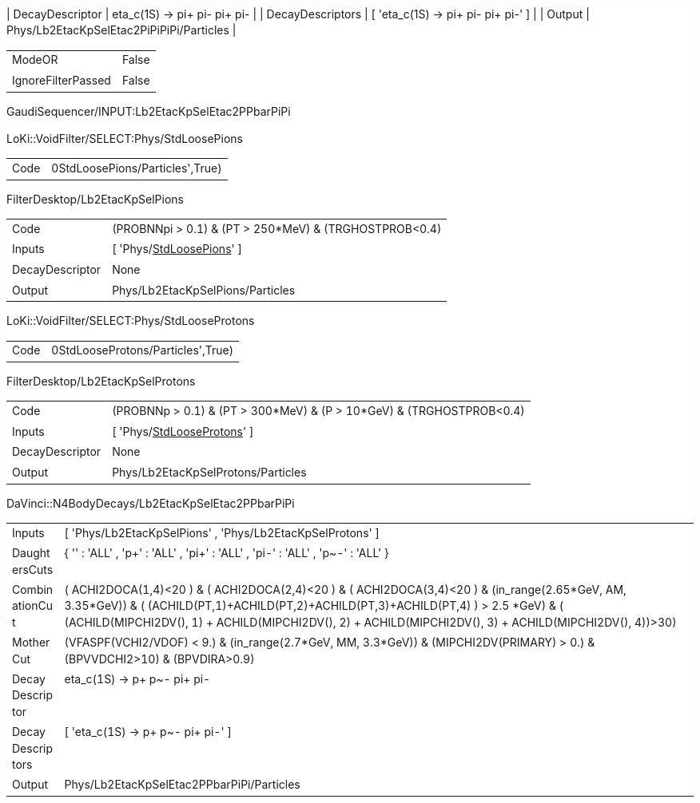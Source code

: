 | DecayDescriptor  | eta_c(1S) -\> pi+ pi- pi+ pi-                                                                                                                                                                                                                                                                         |
| DecayDescriptors | [ 'eta_c(1S) -\> pi+ pi- pi+ pi-' ]                                                                                                                                                                                                                                                                 |
| Output           | Phys/Lb2EtacKpSelEtac2PiPiPiPi/Particles                                                                                                                                                                                                                                                              |

|                    |       |
|--------------------|-------|
| ModeOR             | False |
| IgnoreFilterPassed | False |

GaudiSequencer/INPUT:Lb2EtacKpSelEtac2PPbarPiPi

LoKi::VoidFilter/SELECT:Phys/StdLoosePions

|      |                                 |
|------|---------------------------------|
| Code | 0StdLoosePions/Particles',True) |

FilterDesktop/Lb2EtacKpSelPions

|                 |                                                                               |
|-----------------|-------------------------------------------------------------------------------|
| Code            | (PROBNNpi \> 0.1) & (PT \> 250\*MeV) & (TRGHOSTPROB\<0.4)                     |
| Inputs          | [ 'Phys/[StdLoosePions](./stripping21r1p2-commonparticles-stdloosepions)' ] |
| DecayDescriptor | None                                                                          |
| Output          | Phys/Lb2EtacKpSelPions/Particles                                              |

LoKi::VoidFilter/SELECT:Phys/StdLooseProtons

|      |                                   |
|------|-----------------------------------|
| Code | 0StdLooseProtons/Particles',True) |

FilterDesktop/Lb2EtacKpSelProtons

|                 |                                                                                   |
|-----------------|-----------------------------------------------------------------------------------|
| Code            | (PROBNNp \> 0.1) & (PT \> 300\*MeV) & (P \> 10\*GeV) & (TRGHOSTPROB\<0.4)         |
| Inputs          | [ 'Phys/[StdLooseProtons](./stripping21r1p2-commonparticles-stdlooseprotons)' ] |
| DecayDescriptor | None                                                                              |
| Output          | Phys/Lb2EtacKpSelProtons/Particles                                                |

DaVinci::N4BodyDecays/Lb2EtacKpSelEtac2PPbarPiPi

|                  |                                                                                                                                                                                                                                                                                                       |
|------------------|-------------------------------------------------------------------------------------------------------------------------------------------------------------------------------------------------------------------------------------------------------------------------------------------------------|
| Inputs           | [ 'Phys/Lb2EtacKpSelPions' , 'Phys/Lb2EtacKpSelProtons' ]                                                                                                                                                                                                                                           |
| DaughtersCuts    | { '' : 'ALL' , 'p+' : 'ALL' , 'pi+' : 'ALL' , 'pi-' : 'ALL' , 'p~-' : 'ALL' }                                                                                                                                                                                                                         |
| CombinationCut   | ( ACHI2DOCA(1,4)\<20 ) & ( ACHI2DOCA(2,4)\<20 ) & ( ACHI2DOCA(3,4)\<20 ) & (in_range(2.65\*GeV, AM, 3.35\*GeV)) & ( (ACHILD(PT,1)+ACHILD(PT,2)+ACHILD(PT,3)+ACHILD(PT,4) ) \> 2.5 \*GeV) & ( (ACHILD(MIPCHI2DV(), 1) + ACHILD(MIPCHI2DV(), 2) + ACHILD(MIPCHI2DV(), 3) + ACHILD(MIPCHI2DV(), 4))\>30) |
| MotherCut        | (VFASPF(VCHI2/VDOF) \< 9.) & (in_range(2.7\*GeV, MM, 3.3\*GeV)) & (MIPCHI2DV(PRIMARY) \> 0.) & (BPVVDCHI2\>10) & (BPVDIRA\>0.9)                                                                                                                                                                       |
| DecayDescriptor  | eta_c(1S) -\> p+ p~- pi+ pi-                                                                                                                                                                                                                                                                          |
| DecayDescriptors | [ 'eta_c(1S) -\> p+ p~- pi+ pi-' ]                                                                                                                                                                                                                                                                  |
| Output           | Phys/Lb2EtacKpSelEtac2PPbarPiPi/Particles                                                                                                                                                                                                                                                             |

